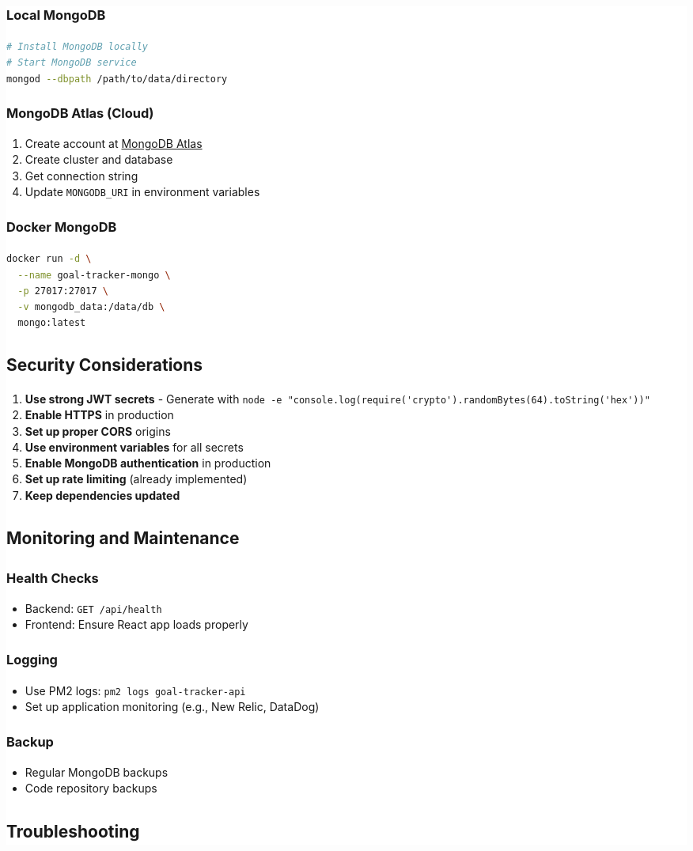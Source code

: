 ### Local MongoDB
```bash
# Install MongoDB locally
# Start MongoDB service
mongod --dbpath /path/to/data/directory
```

### MongoDB Atlas (Cloud)
1. Create account at [MongoDB Atlas](https://cloud.mongodb.com)
2. Create cluster and database
3. Get connection string
4. Update `MONGODB_URI` in environment variables

### Docker MongoDB
```bash
docker run -d \
  --name goal-tracker-mongo \
  -p 27017:27017 \
  -v mongodb_data:/data/db \
  mongo:latest
```

## Security Considerations

1. **Use strong JWT secrets** - Generate with `node -e "console.log(require('crypto').randomBytes(64).toString('hex'))"`
2. **Enable HTTPS** in production
3. **Set up proper CORS** origins
4. **Use environment variables** for all secrets
5. **Enable MongoDB authentication** in production
6. **Set up rate limiting** (already implemented)
7. **Keep dependencies updated**

## Monitoring and Maintenance

### Health Checks
- Backend: `GET /api/health`
- Frontend: Ensure React app loads properly

### Logging
- Use PM2 logs: `pm2 logs goal-tracker-api`
- Set up application monitoring (e.g., New Relic, DataDog)

### Backup
- Regular MongoDB backups
- Code repository backups

## Troubleshooting
